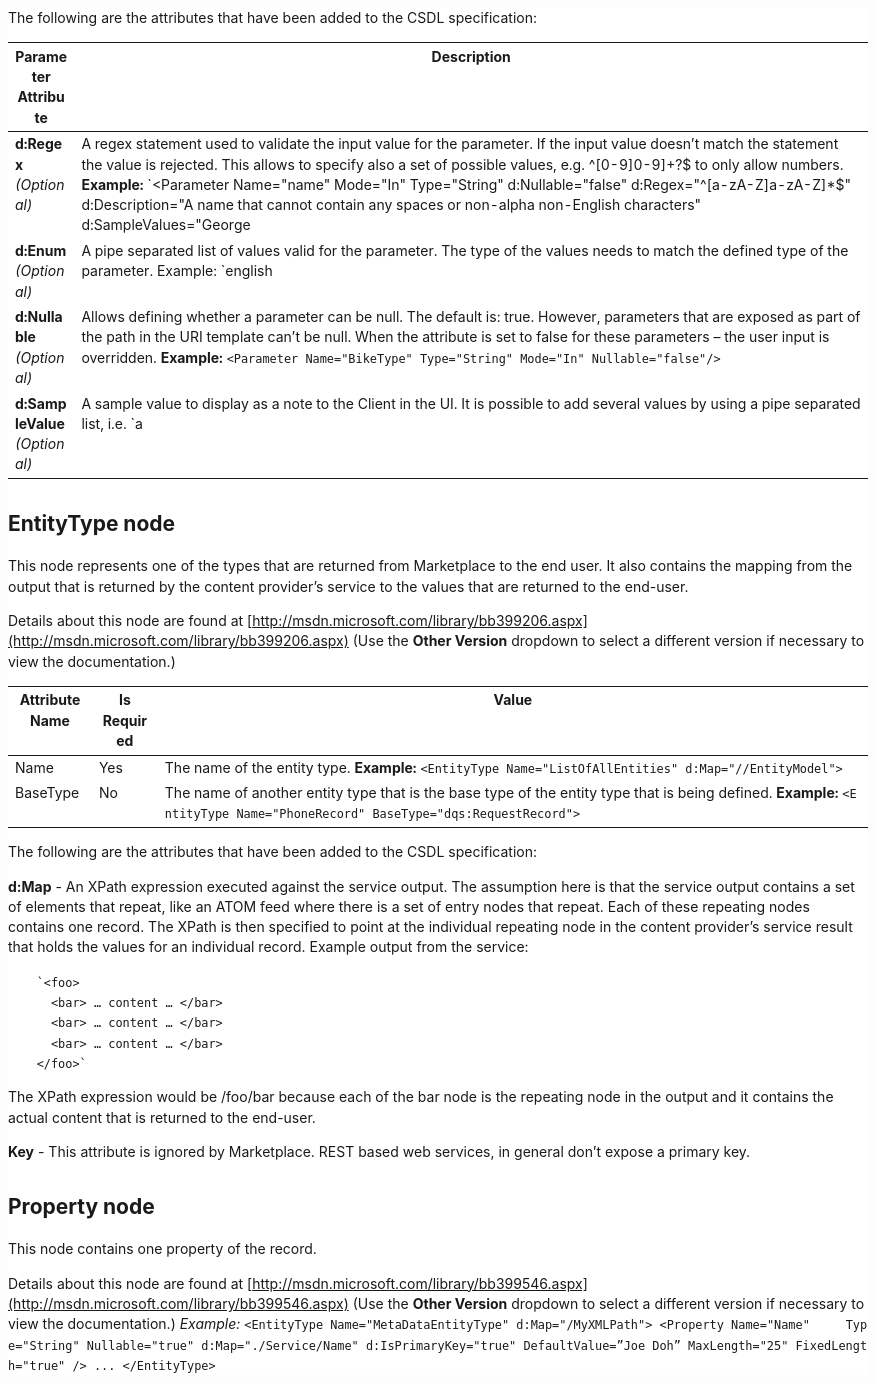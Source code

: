 [MSDNParameterLink]:'http://msdn.microsoft.com/library/bb399548(v=VS.100).aspx'

The following are the attributes that have been added to the CSDL specification:

| Parameter Attribute | Description |
| --- | --- |
| **d:Regex** *(Optional)* |A regex statement used to validate the input value for the parameter. If the input value doesn’t match the statement the value is rejected. This allows to specify also a set of possible values, e.g. ^[0-9]0-9]+?$ to only allow numbers. **Example:** `<Parameter Name="name" Mode="In" Type="String" d:Nullable="false" d:Regex="^[a-zA-Z]a-zA-Z]*$" d:Description="A name that cannot contain any spaces or non-alpha non-English characters" d:SampleValues="George |John |Thomas |James"/>` |
| **d:Enum** *(Optional)* |A pipe separated list of values valid for the parameter. The type of the values needs to match the defined type of the parameter. Example: `english |metric |raw`. Enum will display as a selectable dropdown list of parameters in the UI (service explorer). **Example:** `<Parameter Name="Duration" Type="String" Mode="In" Nullable="true" d:Enum="1year |5years |10years"/>` |
| **d:Nullable** *(Optional)* |Allows defining whether a parameter can be null. The default is: true. However, parameters that are exposed as part of the path in the URI template can’t be null. When the attribute is set to false for these parameters – the user input is overridden. **Example:** `<Parameter Name="BikeType" Type="String" Mode="In" Nullable="false"/>` |
| **d:SampleValue** *(Optional)* |A sample value to display as a note to the Client in the UI.  It is possible to add several values by using a pipe separated list, i.e. `a |b |c` **Example:** `<Parameter Name="BikeOwner" Type="String" Mode="In" d:SampleValues="George |John |Thomas |James"/>` |

## EntityType node
This node represents one of the types that are returned from Marketplace to the end user. It also contains the mapping from the output that is returned by the content provider’s service to the values that are returned to the end-user.

Details about this node are found at [http://msdn.microsoft.com/library/bb399206.aspx](http://msdn.microsoft.com/library/bb399206.aspx) (Use the **Other Version** dropdown to select a different version if necessary to view the documentation.)

| Attribute Name | Is Required | Value |
| --- | --- | --- |
| Name |Yes |The name of the entity type. **Example:** `<EntityType Name="ListOfAllEntities" d:Map="//EntityModel">` |
| BaseType |No |The name of another entity type that is the base type of the entity type that is being defined. **Example:** `<EntityType Name="PhoneRecord" BaseType="dqs:RequestRecord">` |

The following are the attributes that have been added to the CSDL specification:

**d:Map** - An XPath expression executed against the service output. The assumption here is that the service output contains a set of elements that repeat, like an ATOM feed where there is a set of entry nodes that repeat. Each of these repeating nodes contains one record. The XPath is then specified to point at the individual repeating node in the content provider’s service result that holds the values for an individual record. Example output from the service:

        `<foo>
          <bar> … content … </bar>
          <bar> … content … </bar>
          <bar> … content … </bar>
        </foo>`

The XPath expression would be /foo/bar because each of the bar node is the repeating node in the output and it contains the actual content that is returned to the end-user.

**Key** - This attribute is ignored by Marketplace. REST based web services, in general don’t expose a primary key.

## Property node
This node contains one property of the record.

Details about this node are found at [http://msdn.microsoft.com/library/bb399546.aspx](http://msdn.microsoft.com/library/bb399546.aspx) (Use the **Other Version** dropdown to select a different version if necessary to view the documentation.) *Example:*
        `<EntityType Name="MetaDataEntityType" d:Map="/MyXMLPath">
        <Property Name="Name"     Type="String" Nullable="true" d:Map="./Service/Name" d:IsPrimaryKey="true" DefaultValue=”Joe Doh” MaxLength="25" FixedLength="true" />
        ...
        </EntityType>`
